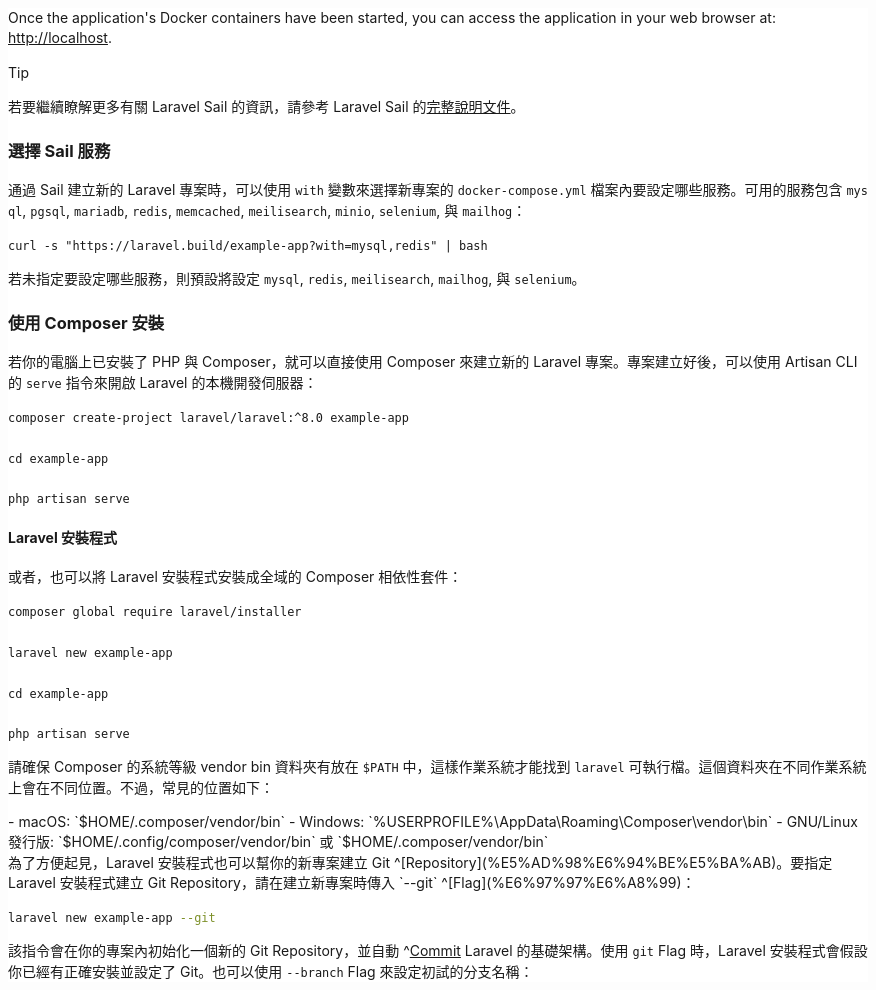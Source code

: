 Once the application's Docker containers have been started, you can access the application in your web browser at: [http://localhost](http://localhost).

> [!TIP]  
> 若要繼續瞭解更多有關 Laravel Sail 的資訊，請參考 Laravel Sail 的[完整說明文件](/docs/{{version}}/sail)。

<a name="choosing-your-sail-services"></a>

### 選擇 Sail 服務

通過 Sail 建立新的 Laravel 專案時，可以使用 `with` 變數來選擇新專案的 `docker-compose.yml` 檔案內要設定哪些服務。可用的服務包含 `mysql`, `pgsql`, `mariadb`, `redis`, `memcached`, `meilisearch`, `minio`, `selenium`, 與 `mailhog`：

```nothing
curl -s "https://laravel.build/example-app?with=mysql,redis" | bash
```
若未指定要設定哪些服務，則預設將設定 `mysql`, `redis`, `meilisearch`, `mailhog`, 與 `selenium`。

<a name="installation-via-composer"></a>

### 使用 Composer 安裝

若你的電腦上已安裝了 PHP 與 Composer，就可以直接使用 Composer 來建立新的 Laravel 專案。專案建立好後，可以使用 Artisan CLI 的 `serve` 指令來開啟 Laravel 的本機開發伺服器：

    composer create-project laravel/laravel:^8.0 example-app
    
    cd example-app
    
    php artisan serve
<a name="the-laravel-installer"></a>

#### Laravel 安裝程式

或者，也可以將 Laravel 安裝程式安裝成全域的 Composer 相依性套件：

```nothing
composer global require laravel/installer

laravel new example-app

cd example-app

php artisan serve
```
請確保 Composer 的系統等級 vendor bin 資料夾有放在 `$PATH` 中，這樣作業系統才能找到 `laravel` 可執行檔。這個資料夾在不同作業系統上會在不同位置。不過，常見的位置如下：

<div class="content-list" markdown="1">
- macOS: `$HOME/.composer/vendor/bin`
- Windows: `%USERPROFILE%\AppData\Roaming\Composer\vendor\bin`
- GNU/Linux 發行版: `$HOME/.config/composer/vendor/bin` 或 `$HOME/.composer/vendor/bin`

</div>
為了方便起見，Laravel 安裝程式也可以幫你的新專案建立 Git ^[Repository](%E5%AD%98%E6%94%BE%E5%BA%AB)。要指定 Laravel 安裝程式建立 Git Repository，請在建立新專案時傳入 `--git` ^[Flag](%E6%97%97%E6%A8%99)：

```bash
laravel new example-app --git
```
該指令會在你的專案內初始化一個新的 Git Repository，並自動 ^[Commit](%E7%B0%BD%E5%85%A5) Laravel 的基礎架構。使用 `git` Flag 時，Laravel 安裝程式會假設你已經有正確安裝並設定了 Git。也可以使用 `--branch` Flag 來設定初試的分支名稱：

